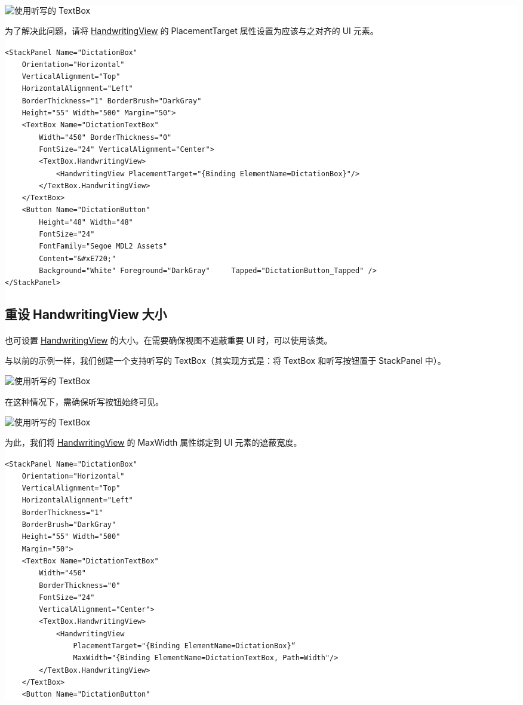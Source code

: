 ![使用听写的 TextBox](images/handwritingview/textbox-with-dictation-handwritingview.png)

为了解决此问题，请将 [HandwritingView](https://docs.microsoft.com/uwp/api/windows.ui.xaml.controls.handwritingview) 的 PlacementTarget 属性设置为应该与之对齐的 UI 元素。

```xaml
<StackPanel Name="DictationBox" 
    Orientation="Horizontal" 
    VerticalAlignment="Top" 
    HorizontalAlignment="Left" 
    BorderThickness="1" BorderBrush="DarkGray" 
    Height="55" Width="500" Margin="50">
    <TextBox Name="DictationTextBox" 
        Width="450" BorderThickness="0" 
        FontSize="24" VerticalAlignment="Center">
        <TextBox.HandwritingView>
            <HandwritingView PlacementTarget="{Binding ElementName=DictationBox}"/>
        </TextBox.HandwritingView>
    </TextBox>
    <Button Name="DictationButton" 
        Height="48" Width="48" 
        FontSize="24" 
        FontFamily="Segoe MDL2 Assets" 
        Content="&#xE720;" 
        Background="White" Foreground="DarkGray"     Tapped="DictationButton_Tapped" />
</StackPanel>
```

## <a name="resize-the-handwritingview"></a>重设 HandwritingView 大小

也可设置 [HandwritingView](https://docs.microsoft.com/uwp/api/windows.ui.xaml.controls.handwritingview) 的大小。在需要确保视图不遮蔽重要 UI 时，可以使用该类。

与以前的示例一样，我们创建一个支持听写的 TextBox（其实现方式是：将 TextBox 和听写按钮置于 StackPanel 中）。

![使用听写的 TextBox](images/handwritingview/textbox-with-dictation.png)

在这种情况下，需确保听写按钮始终可见。

![使用听写的 TextBox](images/handwritingview/textbox-with-dictation-handwritingview-resize.png)

为此，我们将 [HandwritingView](https://docs.microsoft.com/uwp/api/windows.ui.xaml.controls.handwritingview) 的 MaxWidth 属性绑定到 UI 元素的遮蔽宽度。

```xaml
<StackPanel Name="DictationBox" 
    Orientation="Horizontal" 
    VerticalAlignment="Top" 
    HorizontalAlignment="Left" 
    BorderThickness="1" 
    BorderBrush="DarkGray" 
    Height="55" Width="500" 
    Margin="50">
    <TextBox Name="DictationTextBox" 
        Width="450" 
        BorderThickness="0" 
        FontSize="24" 
        VerticalAlignment="Center">
        <TextBox.HandwritingView>
            <HandwritingView 
                PlacementTarget="{Binding ElementName=DictationBox}“
                MaxWidth="{Binding ElementName=DictationTextBox, Path=Width"/>
        </TextBox.HandwritingView>
    </TextBox>
    <Button Name="DictationButton" 
```